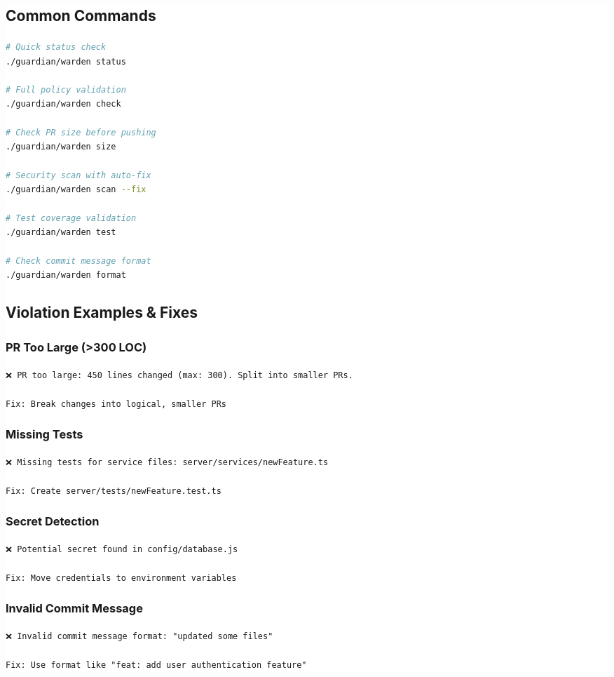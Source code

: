 ## Common Commands

```bash
# Quick status check
./guardian/warden status

# Full policy validation
./guardian/warden check

# Check PR size before pushing
./guardian/warden size

# Security scan with auto-fix
./guardian/warden scan --fix

# Test coverage validation
./guardian/warden test

# Check commit message format
./guardian/warden format
```

## Violation Examples & Fixes

### PR Too Large (>300 LOC)

```
❌ PR too large: 450 lines changed (max: 300). Split into smaller PRs.

Fix: Break changes into logical, smaller PRs
```

### Missing Tests

```
❌ Missing tests for service files: server/services/newFeature.ts

Fix: Create server/tests/newFeature.test.ts
```

### Secret Detection

```
❌ Potential secret found in config/database.js

Fix: Move credentials to environment variables
```

### Invalid Commit Message

```
❌ Invalid commit message format: "updated some files"

Fix: Use format like "feat: add user authentication feature"
```
